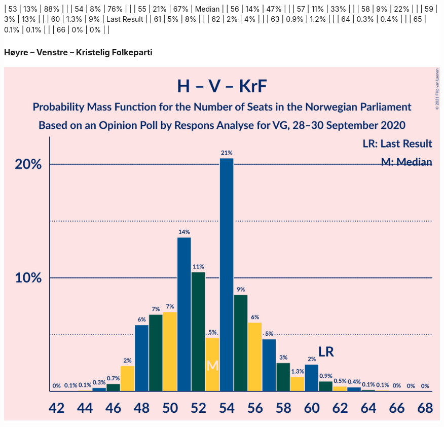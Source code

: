 | 53 | 13% | 88% |  |
| 54 | 8% | 76% |  |
| 55 | 21% | 67% | Median |
| 56 | 14% | 47% |  |
| 57 | 11% | 33% |  |
| 58 | 9% | 22% |  |
| 59 | 3% | 13% |  |
| 60 | 1.3% | 9% | Last Result |
| 61 | 5% | 8% |  |
| 62 | 2% | 4% |  |
| 63 | 0.9% | 1.2% |  |
| 64 | 0.3% | 0.4% |  |
| 65 | 0.1% | 0.1% |  |
| 66 | 0% | 0% |  |

### Høyre – Venstre – Kristelig Folkeparti

![Graph with seats probability mass function not yet produced](2020-09-30-ResponsAnalyse-coalitions-seats-pmf-h–v–krf.png "Seats Probability Mass Function")
